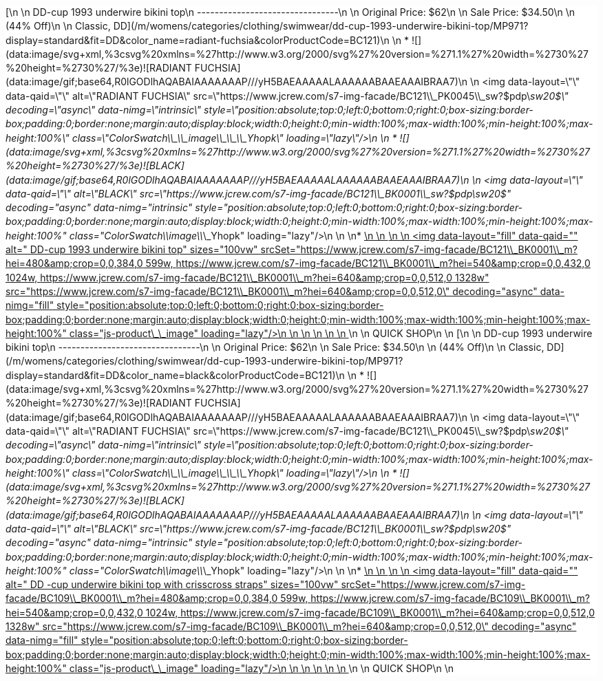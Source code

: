 [\n    \n    DD-cup 1993 underwire bikini top\n    --------------------------------\n    \n    Original Price: $62\n    \n    Sale Price: $34.50\n    \n    (44% Off)\n    \n    Classic, DD](/m/womens/categories/clothing/swimwear/dd-cup-1993-underwire-bikini-top/MP971?display=standard&fit=DD&color_name=radiant-fuchsia&colorProductCode=BC121)\n    \n    *   ![](data:image/svg+xml,%3csvg%20xmlns=%27http://www.w3.org/2000/svg%27%20version=%271.1%27%20width=%2730%27%20height=%2730%27/%3e)![RADIANT FUCHSIA](data:image/gif;base64,R0lGODlhAQABAIAAAAAAAP///yH5BAEAAAAALAAAAAABAAEAAAIBRAA7)\n        \n        <img data-layout=\"\" data-qaid=\"\" alt=\"RADIANT FUCHSIA\" src=\"https://www.jcrew.com/s7-img-facade/BC121\\_PK0045\\_sw?$pdp\\_sw20$\" decoding=\"async\" data-nimg=\"intrinsic\" style=\"position:absolute;top:0;left:0;bottom:0;right:0;box-sizing:border-box;padding:0;border:none;margin:auto;display:block;width:0;height:0;min-width:100%;max-width:100%;min-height:100%;max-height:100%\" class=\"ColorSwatch\\_\\_image\\_\\_\\_Yhopk\" loading=\"lazy\"/>\n        \n    *   ![](data:image/svg+xml,%3csvg%20xmlns=%27http://www.w3.org/2000/svg%27%20version=%271.1%27%20width=%2730%27%20height=%2730%27/%3e)![BLACK](data:image/gif;base64,R0lGODlhAQABAIAAAAAAAP///yH5BAEAAAAALAAAAAABAAEAAAIBRAA7)\n        \n        <img data-layout=\"\" data-qaid=\"\" alt=\"BLACK\" src=\"https://www.jcrew.com/s7-img-facade/BC121\\_BK0001\\_sw?$pdp\\_sw20$\" decoding=\"async\" data-nimg=\"intrinsic\" style=\"position:absolute;top:0;left:0;bottom:0;right:0;box-sizing:border-box;padding:0;border:none;margin:auto;display:block;width:0;height:0;min-width:100%;max-width:100%;min-height:100%;max-height:100%\" class=\"ColorSwatch\\_\\_image\\_\\_\\_Yhopk\" loading=\"lazy\"/>\n        \n    \n*   [\n    \n    ![ DD-cup 1993 underwire bikini top](data:image/gif;base64,R0lGODlhAQABAIAAAAAAAP///yH5BAEAAAAALAAAAAABAAEAAAIBRAA7)\n    \n    <img data-layout=\"fill\" data-qaid=\"\" alt=\" DD-cup 1993 underwire bikini top\" sizes=\"100vw\" srcSet=\"https://www.jcrew.com/s7-img-facade/BC121\\_BK0001\\_m?hei=480&amp;crop=0,0,384,0 599w, https://www.jcrew.com/s7-img-facade/BC121\\_BK0001\\_m?hei=540&amp;crop=0,0,432,0 1024w, https://www.jcrew.com/s7-img-facade/BC121\\_BK0001\\_m?hei=640&amp;crop=0,0,512,0 1328w\" src=\"https://www.jcrew.com/s7-img-facade/BC121\\_BK0001\\_m?hei=640&amp;crop=0,0,512,0\" decoding=\"async\" data-nimg=\"fill\" style=\"position:absolute;top:0;left:0;bottom:0;right:0;box-sizing:border-box;padding:0;border:none;margin:auto;display:block;width:0;height:0;min-width:100%;max-width:100%;min-height:100%;max-height:100%\" class=\"js-product\\_\\_image\" loading=\"lazy\"/>\n    \n    \n    \n    \n    \n    ](/m/womens/categories/clothing/swimwear/dd-cup-1993-underwire-bikini-top/MP971?display=standard&fit=DD&color_name=black&colorProductCode=BC121)\n    \n    QUICK SHOP\n    \n    [\n    \n    DD-cup 1993 underwire bikini top\n    --------------------------------\n    \n    Original Price: $62\n    \n    Sale Price: $34.50\n    \n    (44% Off)\n    \n    Classic, DD](/m/womens/categories/clothing/swimwear/dd-cup-1993-underwire-bikini-top/MP971?display=standard&fit=DD&color_name=black&colorProductCode=BC121)\n    \n    *   ![](data:image/svg+xml,%3csvg%20xmlns=%27http://www.w3.org/2000/svg%27%20version=%271.1%27%20width=%2730%27%20height=%2730%27/%3e)![RADIANT FUCHSIA](data:image/gif;base64,R0lGODlhAQABAIAAAAAAAP///yH5BAEAAAAALAAAAAABAAEAAAIBRAA7)\n        \n        <img data-layout=\"\" data-qaid=\"\" alt=\"RADIANT FUCHSIA\" src=\"https://www.jcrew.com/s7-img-facade/BC121\\_PK0045\\_sw?$pdp\\_sw20$\" decoding=\"async\" data-nimg=\"intrinsic\" style=\"position:absolute;top:0;left:0;bottom:0;right:0;box-sizing:border-box;padding:0;border:none;margin:auto;display:block;width:0;height:0;min-width:100%;max-width:100%;min-height:100%;max-height:100%\" class=\"ColorSwatch\\_\\_image\\_\\_\\_Yhopk\" loading=\"lazy\"/>\n        \n    *   ![](data:image/svg+xml,%3csvg%20xmlns=%27http://www.w3.org/2000/svg%27%20version=%271.1%27%20width=%2730%27%20height=%2730%27/%3e)![BLACK](data:image/gif;base64,R0lGODlhAQABAIAAAAAAAP///yH5BAEAAAAALAAAAAABAAEAAAIBRAA7)\n        \n        <img data-layout=\"\" data-qaid=\"\" alt=\"BLACK\" src=\"https://www.jcrew.com/s7-img-facade/BC121\\_BK0001\\_sw?$pdp\\_sw20$\" decoding=\"async\" data-nimg=\"intrinsic\" style=\"position:absolute;top:0;left:0;bottom:0;right:0;box-sizing:border-box;padding:0;border:none;margin:auto;display:block;width:0;height:0;min-width:100%;max-width:100%;min-height:100%;max-height:100%\" class=\"ColorSwatch\\_\\_image\\_\\_\\_Yhopk\" loading=\"lazy\"/>\n        \n    \n*   [\n    \n    ![ DD -cup underwire bikini top with crisscross straps](data:image/gif;base64,R0lGODlhAQABAIAAAAAAAP///yH5BAEAAAAALAAAAAABAAEAAAIBRAA7)\n    \n    <img data-layout=\"fill\" data-qaid=\"\" alt=\" DD -cup underwire bikini top with crisscross straps\" sizes=\"100vw\" srcSet=\"https://www.jcrew.com/s7-img-facade/BC109\\_BK0001\\_m?hei=480&amp;crop=0,0,384,0 599w, https://www.jcrew.com/s7-img-facade/BC109\\_BK0001\\_m?hei=540&amp;crop=0,0,432,0 1024w, https://www.jcrew.com/s7-img-facade/BC109\\_BK0001\\_m?hei=640&amp;crop=0,0,512,0 1328w\" src=\"https://www.jcrew.com/s7-img-facade/BC109\\_BK0001\\_m?hei=640&amp;crop=0,0,512,0\" decoding=\"async\" data-nimg=\"fill\" style=\"position:absolute;top:0;left:0;bottom:0;right:0;box-sizing:border-box;padding:0;border:none;margin:auto;display:block;width:0;height:0;min-width:100%;max-width:100%;min-height:100%;max-height:100%\" class=\"js-product\\_\\_image\" loading=\"lazy\"/>\n    \n    \n    \n    \n    \n    ](/m/womens/categories/clothing/swimwear/dd-cup-underwire-bikini-top-with-crisscross-straps/MP264?display=standard&fit=DD&color_name=black&colorProductCode=BC109)\n    \n    QUICK SHOP\n    \n